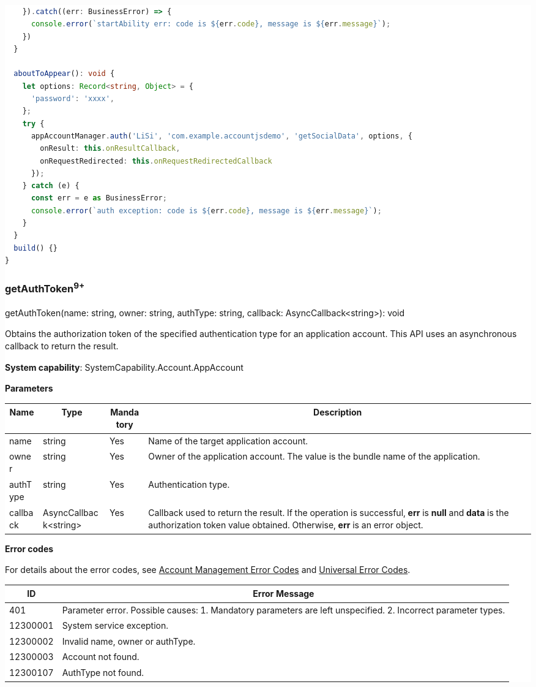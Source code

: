   ```ts
      }).catch((err: BusinessError) => {
        console.error(`startAbility err: code is ${err.code}, message is ${err.message}`);
      })
    }

    aboutToAppear(): void {
      let options: Record<string, Object> = {
        'password': 'xxxx',
      };
      try {
        appAccountManager.auth('LiSi', 'com.example.accountjsdemo', 'getSocialData', options, {
          onResult: this.onResultCallback,
          onRequestRedirected: this.onRequestRedirectedCallback
        });
      } catch (e) {
        const err = e as BusinessError;
        console.error(`auth exception: code is ${err.code}, message is ${err.message}`);
      }
    }
    build() {}
  }
  ```

### getAuthToken<sup>9+</sup>

getAuthToken(name: string, owner: string, authType: string, callback: AsyncCallback&lt;string&gt;): void

Obtains the authorization token of the specified authentication type for an application account. This API uses an asynchronous callback to return the result.

**System capability**: SystemCapability.Account.AppAccount

**Parameters**

| Name     | Type                         | Mandatory  | Description         |
| -------- | --------------------------- | ---- | ----------- |
| name     | string                      | Yes   | Name of the target application account.   |
| owner    | string                      | Yes   | Owner of the application account. The value is the bundle name of the application.|
| authType | string                      | Yes   | Authentication type.      |
| callback | AsyncCallback&lt;string&gt; | Yes   | Callback used to return the result. If the operation is successful, **err** is **null** and **data** is the authorization token value obtained. Otherwise, **err** is an error object.   |

**Error codes**

For details about the error codes, see [Account Management Error Codes](errorcode-account.md) and [Universal Error Codes](../errorcode-universal.md).

| ID| Error Message|
| ------- | -------|
| 401 |Parameter error. Possible causes: 1. Mandatory parameters are left unspecified. 2. Incorrect parameter types. |
| 12300001 | System service exception. |
| 12300002 | Invalid name, owner or authType. |
| 12300003 | Account not found. |
| 12300107 | AuthType not found. |
